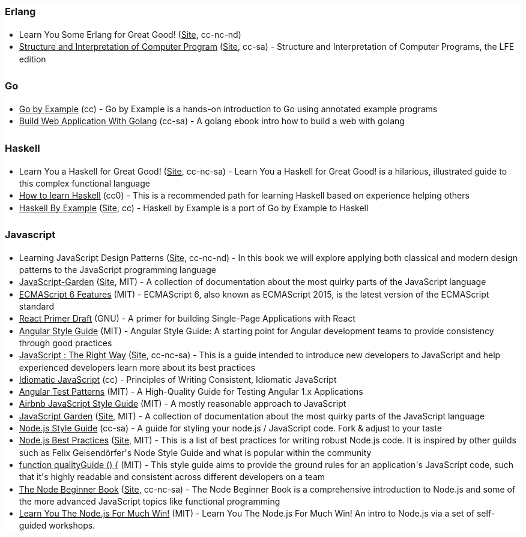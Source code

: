 ### Erlang

* Learn You Some Erlang for Great Good! \([Site](http://learnyousomeerlang.com/content), cc-nc-nd\)
* [Structure and Interpretation of Computer Program](https://github.com/lfe/sicp) \([Site](http://lfe.gitbooks.io/sicp/), cc-sa\) - Structure and Interpretation of Computer Programs, the LFE edition

### Go

* [Go by Example](https://github.com/mmcgrana/gobyexample) \(cc\) - Go by Example is a hands-on introduction to Go using annotated example programs
* [Build Web Application With Golang](https://github.com/astaxie/build-web-application-with-golang) \(cc-sa\) - A golang ebook intro how to build a web with golang 

### Haskell

* Learn You a Haskell for Great Good! \([Site](http://learnyouahaskell.com/chapters), cc-nc-sa\) - Learn You a Haskell for Great Good! is a hilarious, illustrated guide to this complex functional language
* [How to learn Haskell](https://github.com/bitemyapp/learnhaskell) \(cc0\) - This is a recommended path for learning Haskell based on experience helping others
* [Haskell By Example](https://github.com/lotz84/haskellbyexample) \([Site](http://lotz84.github.io/haskellbyexample/), cc\) - Haskell by Example is a port of Go by Example to Haskell

### Javascript

* Learning JavaScript Design Patterns \([Site](https://addyosmani.com/resources/essentialjsdesignpatterns/book/), cc-nc-nd\) - In this book we will explore applying both classical and modern design patterns to the JavaScript programming language
* [JavaScript-Garden](https://github.com/BonsaiDen/JavaScript-Garden) \([Site](http://bonsaiden.github.io/JavaScript-Garden/), MIT\) - A collection of documentation about the most quirky parts of the JavaScript language
* [ECMAScript 6 Features](https://github.com/lukehoban/es6features) \(MIT\) - ECMAScript 6, also known as ECMAScript 2015, is the latest version of the ECMAScript standard
* [React Primer Draft](https://github.com/mikechau/react-primer-draft/) \(GNU\) - A primer for building Single-Page Applications with React
* [Angular Style Guide](https://github.com/johnpapa/angular-styleguide) \(MIT\) - Angular Style Guide: A starting point for Angular development teams to provide consistency through good practices
* [JavaScript : The Right Way](https://github.com/braziljs/js-the-right-way) \([Site](http://jstherightway.org/), cc-nc-sa\) - This is a guide intended to introduce new developers to JavaScript and help experienced developers learn more about its best practices
* [Idiomatic JavaScript](https://github.com/rwaldron/idiomatic.js) \(cc\) - Principles of Writing Consistent, Idiomatic JavaScript
* [Angular Test Patterns](https://github.com/daniellmb/angular-test-patterns) \(MIT\) - A High-Quality Guide for Testing Angular 1.x Applications
* [Airbnb JavaScript Style Guide](https://github.com/airbnb/javascript) \(MIT\) - A mostly reasonable approach to JavaScript
* [JavaScript Garden](https://github.com/BonsaiDen/JavaScript-Garden) \([Site](http://bonsaiden.github.io/JavaScript-Garden/), MIT\) - A collection of documentation about the most quirky parts of the JavaScript language
* [Node.js Style Guide](https://github.com/felixge/node-style-guide) \(cc-sa\) - A guide for styling your node.js / JavaScript code. Fork & adjust to your taste
* [Node.js Best Practices](https://github.com/alanjames1987/Node.js-Best-Practices) \([Site](http://justbuildsomething.com/node-js-best-practices/), MIT\) - This is a list of best practices for writing robust Node.js code. It is inspired by other guilds such as Felix Geisendörfer's Node Style Guide and what is popular within the community
* [function qualityGuide \(\) {](https://github.com/bevacqua/js) \(MIT\) - This style guide aims to provide the ground rules for an application's JavaScript code, such that it's highly readable and consistent across different developers on a team
* [The Node Beginner Book](https://github.com/manuelkiessling/nodebeginner.org) \([Site](http://www.nodebeginner.org/), cc-nc-sa\) - The Node Beginner Book is a comprehensive introduction to Node.js and some of the more advanced JavaScript topics like functional programming
* [Learn You The Node.js For Much Win!](https://github.com/workshopper/learnyounode) \(MIT\) - Learn You The Node.js For Much Win! An intro to Node.js via a set of self-guided workshops. 